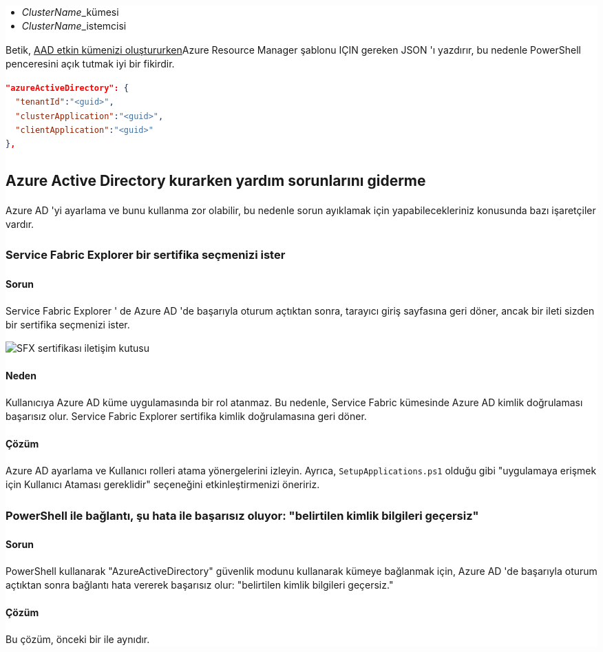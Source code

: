    * *ClusterName*\_kümesi
   * *ClusterName*\_istemcisi

Betik, [AAD etkin kümenizi oluştururken](service-fabric-cluster-creation-create-template.md#add-azure-ad-configuration-to-use-azure-ad-for-client-access)Azure Resource Manager şablonu IÇIN gereken JSON 'ı yazdırır, bu nedenle PowerShell penceresini açık tutmak iyi bir fikirdir.

```json
"azureActiveDirectory": {
  "tenantId":"<guid>",
  "clusterApplication":"<guid>",
  "clientApplication":"<guid>"
},
```

## <a name="troubleshooting-help-in-setting-up-azure-active-directory"></a>Azure Active Directory kurarken yardım sorunlarını giderme
Azure AD 'yi ayarlama ve bunu kullanma zor olabilir, bu nedenle sorun ayıklamak için yapabilecekleriniz konusunda bazı işaretçiler vardır.

### <a name="service-fabric-explorer-prompts-you-to-select-a-certificate"></a>Service Fabric Explorer bir sertifika seçmenizi ister
#### <a name="problem"></a>Sorun
Service Fabric Explorer ' de Azure AD 'de başarıyla oturum açtıktan sonra, tarayıcı giriş sayfasına geri döner, ancak bir ileti sizden bir sertifika seçmenizi ister.

![SFX sertifikası iletişim kutusu][sfx-select-certificate-dialog]

#### <a name="reason"></a>Neden
Kullanıcıya Azure AD küme uygulamasında bir rol atanmaz. Bu nedenle, Service Fabric kümesinde Azure AD kimlik doğrulaması başarısız olur. Service Fabric Explorer sertifika kimlik doğrulamasına geri döner.

#### <a name="solution"></a>Çözüm
Azure AD ayarlama ve Kullanıcı rolleri atama yönergelerini izleyin. Ayrıca, `SetupApplications.ps1` olduğu gibi "uygulamaya erişmek için Kullanıcı Ataması gereklidir" seçeneğini etkinleştirmenizi öneririz.

### <a name="connection-with-powershell-fails-with-an-error-the-specified-credentials-are-invalid"></a>PowerShell ile bağlantı, şu hata ile başarısız oluyor: "belirtilen kimlik bilgileri geçersiz"
#### <a name="problem"></a>Sorun
PowerShell kullanarak "AzureActiveDirectory" güvenlik modunu kullanarak kümeye bağlanmak için, Azure AD 'de başarıyla oturum açtıktan sonra bağlantı hata vererek başarısız olur: "belirtilen kimlik bilgileri geçersiz."

#### <a name="solution"></a>Çözüm
Bu çözüm, önceki bir ile aynıdır.


[azure-portal]: https://portal.azure.com/
[service-fabric-cluster-security]: service-fabric-cluster-security.md
[service-fabric-visualizing-your-cluster]: service-fabric-visualizing-your-cluster.md
[service-fabric-manage-application-in-visual-studio]: service-fabric-manage-application-in-visual-studio.md
[x509-certificates-and-service-fabric]: service-fabric-cluster-security.md#x509-certificates-and-service-fabric
[sfx-select-certificate-dialog]: ./media/service-fabric-cluster-creation-setup-aad/sfx-select-certificate-dialog.png
[sfx-reply-address-not-match]: ./media/service-fabric-cluster-creation-setup-aad/sfx-reply-address-not-match.png
[web-application-reply-url]: ./media/service-fabric-cluster-creation-setup-aad/web-application-reply-url.png